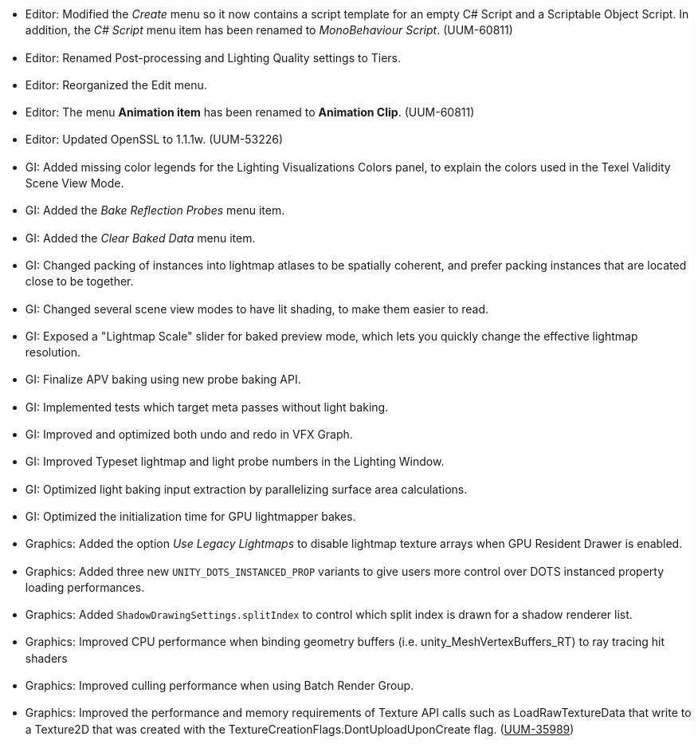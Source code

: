- Editor: Modified the *Create* menu so it now contains a script template for an empty C\# Script and a Scriptable Object Script. In addition, the *C\# Script* menu item has been renamed to *MonoBehaviour Script*.
    (UUM-60811)

- Editor: Renamed Post-processing and Lighting Quality settings to Tiers.

- Editor: Reorganized the Edit menu.

- Editor: The menu **Animation item** has been renamed to **Animation Clip**.
    (UUM-60811)

- Editor: Updated OpenSSL to 1.1.1w.
    (UUM-53226)

- GI: Added missing color legends for the Lighting Visualizations Colors panel, to explain the colors used in the Texel Validity Scene View Mode.

- GI: Added the *Bake Reflection Probes* menu item.

- GI: Added the *Clear Baked Data* menu item.

- GI: Changed packing of instances into lightmap atlases to be spatially coherent, and prefer packing instances that are located close to be together.

- GI: Changed several scene view modes to have lit shading, to make them easier to read.

- GI: Exposed a "Lightmap Scale" slider for baked preview mode, which lets you quickly change the effective lightmap resolution.

- GI: Finalize APV baking using new probe baking API.

- GI: Implemented tests which target meta passes without light baking.

- GI: Improved and optimized both undo and redo in VFX Graph.

- GI: Improved Typeset lightmap and light probe numbers in the Lighting Window.

- GI: Optimized light baking input extraction by parallelizing surface area calculations.

- GI: Optimized the initialization time for GPU lightmapper bakes.

- Graphics: Added the option *Use Legacy Lightmaps* to disable lightmap texture arrays when GPU Resident Drawer is enabled.

- Graphics: Added three new `UNITY_DOTS_INSTANCED_PROP` variants to give users more control over DOTS instanced property loading performances.

- Graphics: Added `ShadowDrawingSettings.splitIndex` to control which split index is drawn for a shadow renderer list.

- Graphics: Improved CPU performance when binding geometry buffers \(i.e. unity_MeshVertexBuffers_RT\) to ray tracing hit shaders

- Graphics: Improved culling performance when using Batch Render Group.

- Graphics: Improved the performance and memory requirements of Texture API calls such as LoadRawTextureData that write to a Texture2D that was created with the TextureCreationFlags.DontUploadUponCreate flag.
    ([UUM-35989](https://issuetracker.unity3d.com/issues/texturecreationflags-dot-dontuploaduponcreate-does-not-prevent-an-increase-to-the-refcount-of-texturedata))
